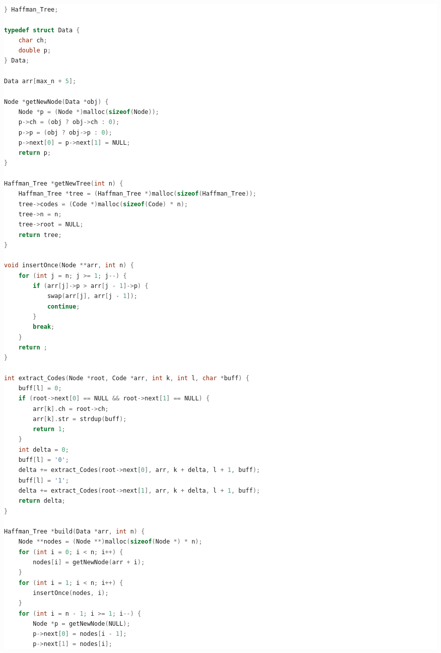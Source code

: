 ```cpp
} Haffman_Tree;

typedef struct Data {
    char ch;
    double p;
} Data;

Data arr[max_n + 5];

Node *getNewNode(Data *obj) {
    Node *p = (Node *)malloc(sizeof(Node));
    p->ch = (obj ? obj->ch : 0);
    p->p = (obj ? obj->p : 0);
    p->next[0] = p->next[1] = NULL;
    return p;
}

Haffman_Tree *getNewTree(int n) {
    Haffman_Tree *tree = (Haffman_Tree *)malloc(sizeof(Haffman_Tree));
    tree->codes = (Code *)malloc(sizeof(Code) * n);
    tree->n = n;
    tree->root = NULL;
    return tree;
}

void insertOnce(Node **arr, int n) {
    for (int j = n; j >= 1; j--) {
        if (arr[j]->p > arr[j - 1]->p) {
            swap(arr[j], arr[j - 1]);
            continue;
        }
        break;
    }
    return ;
}

int extract_Codes(Node *root, Code *arr, int k, int l, char *buff) {
    buff[l] = 0;
    if (root->next[0] == NULL && root->next[1] == NULL) {
        arr[k].ch = root->ch;
        arr[k].str = strdup(buff);
        return 1;
    }
    int delta = 0;
    buff[l] = '0';
    delta += extract_Codes(root->next[0], arr, k + delta, l + 1, buff);
    buff[l] = '1';
    delta += extract_Codes(root->next[1], arr, k + delta, l + 1, buff);
    return delta;
}

Haffman_Tree *build(Data *arr, int n) {
    Node **nodes = (Node **)malloc(sizeof(Node *) * n);
    for (int i = 0; i < n; i++) {
        nodes[i] = getNewNode(arr + i);
    }
    for (int i = 1; i < n; i++) {
        insertOnce(nodes, i);
    }
    for (int i = n - 1; i >= 1; i--) {
        Node *p = getNewNode(NULL);
        p->next[0] = nodes[i - 1];
        p->next[1] = nodes[i];
```